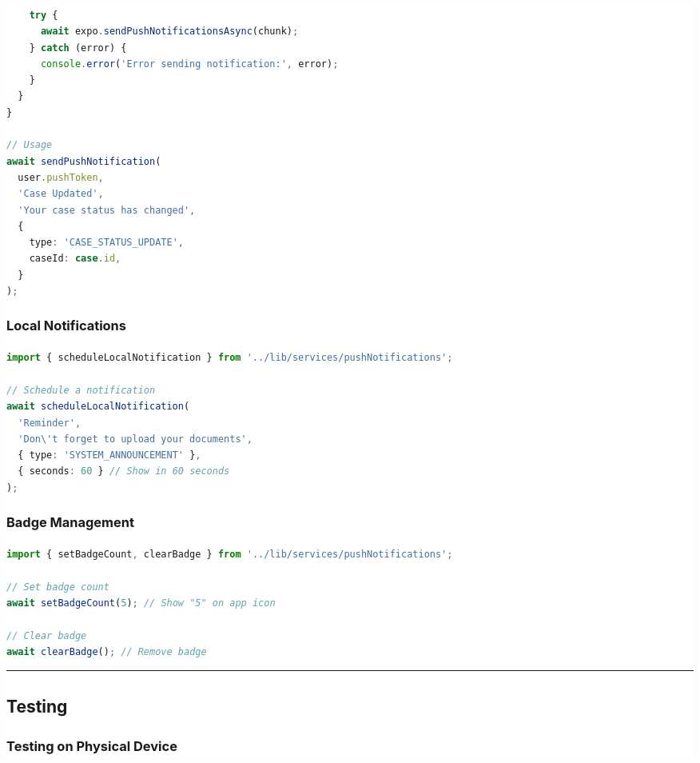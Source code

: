 ```typescript
    try {
      await expo.sendPushNotificationsAsync(chunk);
    } catch (error) {
      console.error('Error sending notification:', error);
    }
  }
}

// Usage
await sendPushNotification(
  user.pushToken,
  'Case Updated',
  'Your case status has changed',
  {
    type: 'CASE_STATUS_UPDATE',
    caseId: case.id,
  }
);
```

### Local Notifications

```typescript
import { scheduleLocalNotification } from '../lib/services/pushNotifications';

// Schedule a notification
await scheduleLocalNotification(
  'Reminder',
  'Don\'t forget to upload your documents',
  { type: 'SYSTEM_ANNOUNCEMENT' },
  { seconds: 60 } // Show in 60 seconds
);
```

### Badge Management

```typescript
import { setBadgeCount, clearBadge } from '../lib/services/pushNotifications';

// Set badge count
await setBadgeCount(5); // Show "5" on app icon

// Clear badge
await clearBadge(); // Remove badge
```

---

## Testing

### Testing on Physical Device
